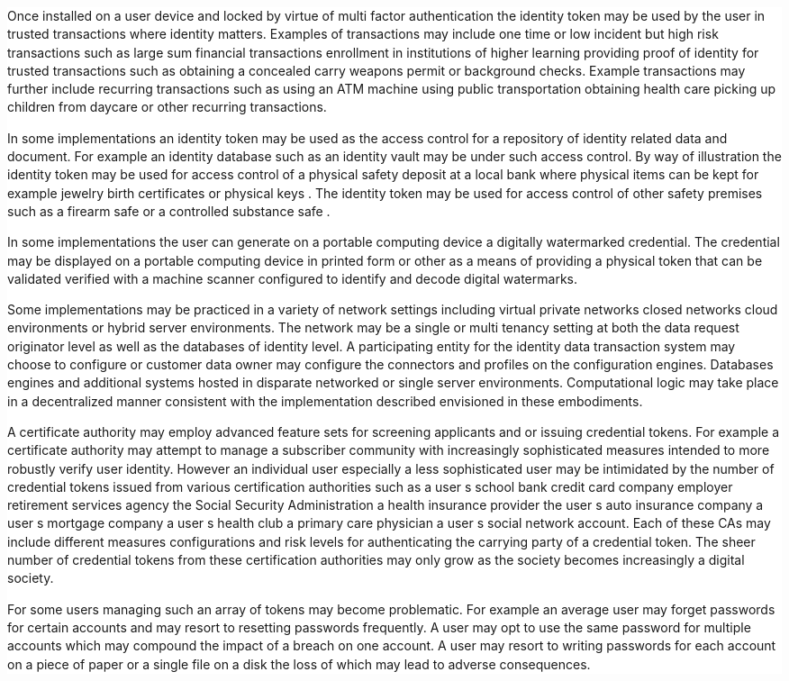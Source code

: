 Once installed on a user device and locked by virtue of multi factor authentication the identity token may be used by the user in trusted transactions where identity matters. Examples of transactions may include one time or low incident but high risk transactions such as large sum financial transactions enrollment in institutions of higher learning providing proof of identity for trusted transactions such as obtaining a concealed carry weapons permit or background checks. Example transactions may further include recurring transactions such as using an ATM machine using public transportation obtaining health care picking up children from daycare or other recurring transactions.

In some implementations an identity token may be used as the access control for a repository of identity related data and document. For example an identity database such as an identity vault may be under such access control. By way of illustration the identity token may be used for access control of a physical safety deposit at a local bank where physical items can be kept for example jewelry birth certificates or physical keys . The identity token may be used for access control of other safety premises such as a firearm safe or a controlled substance safe .

In some implementations the user can generate on a portable computing device a digitally watermarked credential. The credential may be displayed on a portable computing device in printed form or other as a means of providing a physical token that can be validated verified with a machine scanner configured to identify and decode digital watermarks.

Some implementations may be practiced in a variety of network settings including virtual private networks closed networks cloud environments or hybrid server environments. The network may be a single or multi tenancy setting at both the data request originator level as well as the databases of identity level. A participating entity for the identity data transaction system may choose to configure or customer data owner may configure the connectors and profiles on the configuration engines. Databases engines and additional systems hosted in disparate networked or single server environments. Computational logic may take place in a decentralized manner consistent with the implementation described envisioned in these embodiments.

A certificate authority may employ advanced feature sets for screening applicants and or issuing credential tokens. For example a certificate authority may attempt to manage a subscriber community with increasingly sophisticated measures intended to more robustly verify user identity. However an individual user especially a less sophisticated user may be intimidated by the number of credential tokens issued from various certification authorities such as a user s school bank credit card company employer retirement services agency the Social Security Administration a health insurance provider the user s auto insurance company a user s mortgage company a user s health club a primary care physician a user s social network account. Each of these CAs may include different measures configurations and risk levels for authenticating the carrying party of a credential token. The sheer number of credential tokens from these certification authorities may only grow as the society becomes increasingly a digital society.

For some users managing such an array of tokens may become problematic. For example an average user may forget passwords for certain accounts and may resort to resetting passwords frequently. A user may opt to use the same password for multiple accounts which may compound the impact of a breach on one account. A user may resort to writing passwords for each account on a piece of paper or a single file on a disk the loss of which may lead to adverse consequences.

